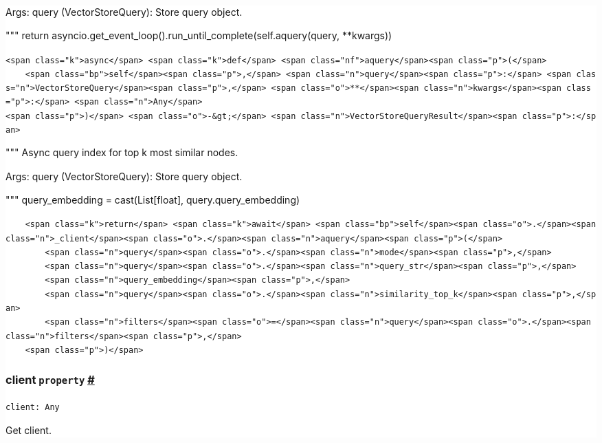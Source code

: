 <span class="sd">        Args:</span>
<span class="sd">            query (VectorStoreQuery): Store query object.</span>

<span class="sd">        """</span>
        <span class="k">return</span> <span class="n">asyncio</span><span class="o">.</span><span class="n">get_event_loop</span><span class="p">()</span><span class="o">.</span><span class="n">run_until_complete</span><span class="p">(</span><span class="bp">self</span><span class="o">.</span><span class="n">aquery</span><span class="p">(</span><span class="n">query</span><span class="p">,</span> <span class="o">**</span><span class="n">kwargs</span><span class="p">))</span>

    <span class="k">async</span> <span class="k">def</span> <span class="nf">aquery</span><span class="p">(</span>
        <span class="bp">self</span><span class="p">,</span> <span class="n">query</span><span class="p">:</span> <span class="n">VectorStoreQuery</span><span class="p">,</span> <span class="o">**</span><span class="n">kwargs</span><span class="p">:</span> <span class="n">Any</span>
    <span class="p">)</span> <span class="o">-&gt;</span> <span class="n">VectorStoreQueryResult</span><span class="p">:</span>
<span class="w">        </span><span class="sd">"""</span>
<span class="sd">        Async query index for top k most similar nodes.</span>

<span class="sd">        Args:</span>
<span class="sd">            query (VectorStoreQuery): Store query object.</span>

<span class="sd">        """</span>
        <span class="n">query_embedding</span> <span class="o">=</span> <span class="n">cast</span><span class="p">(</span><span class="n">List</span><span class="p">[</span><span class="nb">float</span><span class="p">],</span> <span class="n">query</span><span class="o">.</span><span class="n">query_embedding</span><span class="p">)</span>

        <span class="k">return</span> <span class="k">await</span> <span class="bp">self</span><span class="o">.</span><span class="n">_client</span><span class="o">.</span><span class="n">aquery</span><span class="p">(</span>
            <span class="n">query</span><span class="o">.</span><span class="n">mode</span><span class="p">,</span>
            <span class="n">query</span><span class="o">.</span><span class="n">query_str</span><span class="p">,</span>
            <span class="n">query_embedding</span><span class="p">,</span>
            <span class="n">query</span><span class="o">.</span><span class="n">similarity_top_k</span><span class="p">,</span>
            <span class="n">filters</span><span class="o">=</span><span class="n">query</span><span class="o">.</span><span class="n">filters</span><span class="p">,</span>
        <span class="p">)</span>
</code></pre></div></td></tr></tbody></table>

### client `property` [#](https://docs.llamaindex.ai/en/stable/api_reference/storage/vector_store/opensearch/#llama_index.vector_stores.opensearch.OpensearchVectorStore.client "Permanent link")

```
client: Any
```

Get client.

